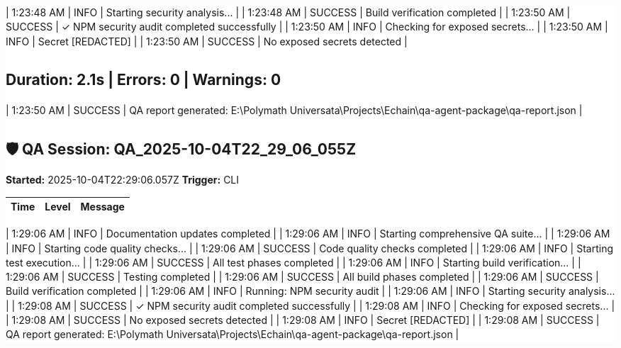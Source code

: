 | 1:23:48 AM | INFO | Starting security analysis... |
| 1:23:48 AM | SUCCESS | Build verification completed |
| 1:23:50 AM | SUCCESS | ✓ NPM security audit completed successfully |
| 1:23:50 AM | INFO | Checking for exposed secrets... |
| 1:23:50 AM | INFO | Secret [REDACTED] |
| 1:23:50 AM | SUCCESS | No exposed secrets detected |


**Duration:** 2.1s | **Errors:** 0 | **Warnings:** 0
---

| 1:23:50 AM | SUCCESS | QA report generated: E:\Polymath Universata\Projects\Echain\qa-agent-package\qa-report.json |


## 🛡️ QA Session: QA_2025-10-04T22_29_06_055Z
**Started:** 2025-10-04T22:29:06.057Z
**Trigger:** CLI

| Time | Level | Message |
|------|--------|---------|

| 1:29:06 AM | INFO | Documentation updates completed |
| 1:29:06 AM | INFO | Starting comprehensive QA suite... |
| 1:29:06 AM | INFO | Starting code quality checks... |
| 1:29:06 AM | SUCCESS | Code quality checks completed |
| 1:29:06 AM | INFO | Starting test execution... |
| 1:29:06 AM | SUCCESS | All test phases completed |
| 1:29:06 AM | INFO | Starting build verification... |
| 1:29:06 AM | SUCCESS | Testing completed |
| 1:29:06 AM | SUCCESS | All build phases completed |
| 1:29:06 AM | SUCCESS | Build verification completed |
| 1:29:06 AM | INFO | Running: NPM security audit |
| 1:29:06 AM | INFO | Starting security analysis... |
| 1:29:08 AM | SUCCESS | ✓ NPM security audit completed successfully |
| 1:29:08 AM | INFO | Checking for exposed secrets... |
| 1:29:08 AM | SUCCESS | No exposed secrets detected |
| 1:29:08 AM | INFO | Secret [REDACTED] |
| 1:29:08 AM | SUCCESS | QA report generated: E:\Polymath Universata\Projects\Echain\qa-agent-package\qa-report.json |
